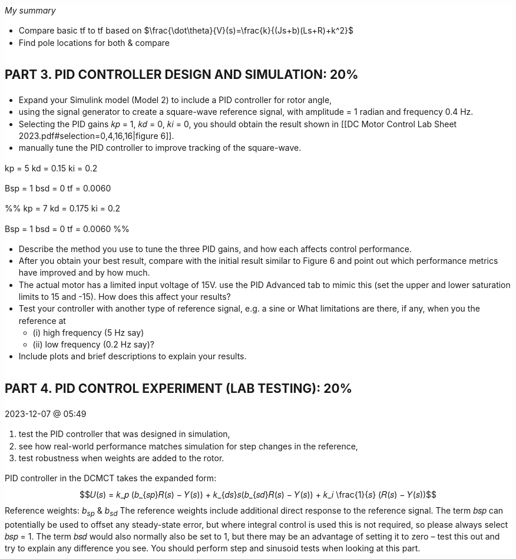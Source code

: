 *My summary*
- Compare basic tf to tf based on $\frac{\dot\theta}{V}(s)=\frac{k}{(Js+b)(Ls+R)+k^2}$
- Find pole locations for both & compare
## PART 3. PID CONTROLLER DESIGN AND SIMULATION: 20%

- Expand your Simulink model (Model 2) to include a PID controller for rotor angle, 
- using the signal generator to create a square-wave reference signal, with amplitude = 1 radian and frequency 0.4 Hz. 
- Selecting the PID gains 𝑘𝑝 = 1, 𝑘𝑑 = 0, 𝑘𝑖 = 0, you should obtain the result shown in [[DC Motor Control Lab Sheet 2023.pdf#selection=0,4,16,16|figure 6]].
- manually tune the PID controller to improve tracking of the square-wave.

kp = 5
kd = 0.15
ki = 0.2

Bsp = 1
bsd = 0
tf = 0.0060

%%
kp = 7
kd = 0.175
ki = 0.2

Bsp = 1
bsd = 0
tf = 0.0060
%%
- Describe the method you use to tune the three PID gains, and how each affects control performance.
- After you obtain your best result, compare with the initial result similar to Figure 6 and point out which performance metrics have improved and by how much.
- The actual motor has a limited input voltage of 15V. use the PID Advanced tab to mimic this (set the upper and lower saturation limits to 15 and -15). How does this affect your results?
- Test your controller with another type of reference signal, e.g. a sine or What limitations are there, if any, when you the reference at 
	- (i) high frequency (5 Hz say)
	- (ii) low frequency (0.2 Hz say)?
- Include plots and brief descriptions to explain your results.

## PART 4. PID CONTROL EXPERIMENT (LAB TESTING): 20%
2023-12-07 @ 05:49 
1. test the PID controller that was designed in simulation,
2. see how real-world performance matches simulation for step changes in the reference,
3. test robustness when weights are added to the rotor. 

 PID controller in the DCMCT takes the expanded form:
 $$𝑈(𝑠) = 𝑘_𝑝 (𝑏_{𝑠𝑝}𝑅(𝑠) − 𝑌(𝑠)) + 𝑘_{𝑑𝑠}𝑠(𝑏_{𝑠𝑑}𝑅(𝑠) − 𝑌(𝑠)) + 𝑘_𝑖 \frac{1}{𝑠} (𝑅(𝑠) − 𝑌(𝑠))$$
Reference weights: $b_{sp} \ \& \ b_{sd}$ 
	The reference weights include additional direct response to the reference signal. The term 𝑏𝑠𝑝 can potentially be used to offset any steady-state error, but where integral control is used this is not required, so please always select 𝑏𝑠𝑝 = 1. The term 𝑏𝑠𝑑 would also normally also be set to 1, but there may be an advantage of setting it to zero – test this out and try to explain any difference you see. You should perform step and sinusoid tests when looking at this part.
